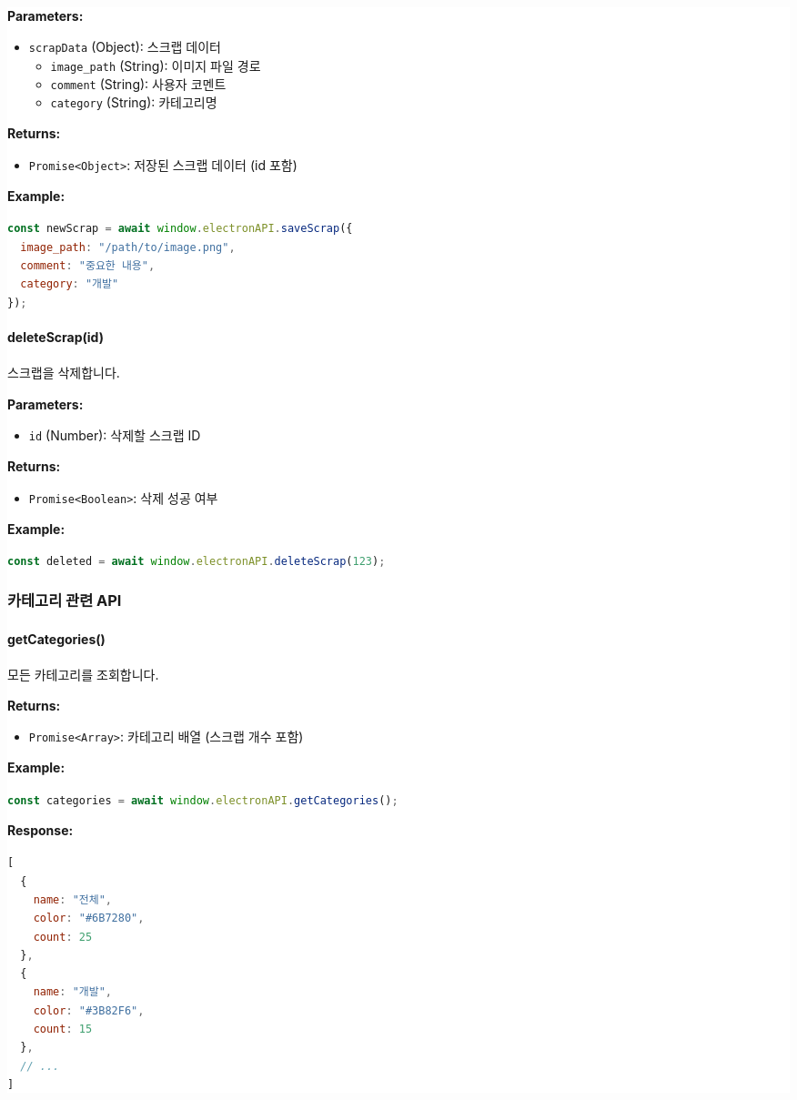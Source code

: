 **Parameters:**
- `scrapData` (Object): 스크랩 데이터
  - `image_path` (String): 이미지 파일 경로
  - `comment` (String): 사용자 코멘트
  - `category` (String): 카테고리명

**Returns:**
- `Promise<Object>`: 저장된 스크랩 데이터 (id 포함)

**Example:**
```javascript
const newScrap = await window.electronAPI.saveScrap({
  image_path: "/path/to/image.png",
  comment: "중요한 내용",
  category: "개발"
});
```

#### deleteScrap(id)
스크랩을 삭제합니다.

**Parameters:**
- `id` (Number): 삭제할 스크랩 ID

**Returns:**
- `Promise<Boolean>`: 삭제 성공 여부

**Example:**
```javascript
const deleted = await window.electronAPI.deleteScrap(123);
```

### 카테고리 관련 API

#### getCategories()
모든 카테고리를 조회합니다.

**Returns:**
- `Promise<Array>`: 카테고리 배열 (스크랩 개수 포함)

**Example:**
```javascript
const categories = await window.electronAPI.getCategories();
```

**Response:**
```javascript
[
  {
    name: "전체",
    color: "#6B7280",
    count: 25
  },
  {
    name: "개발", 
    color: "#3B82F6",
    count: 15
  },
  // ...
]
```
